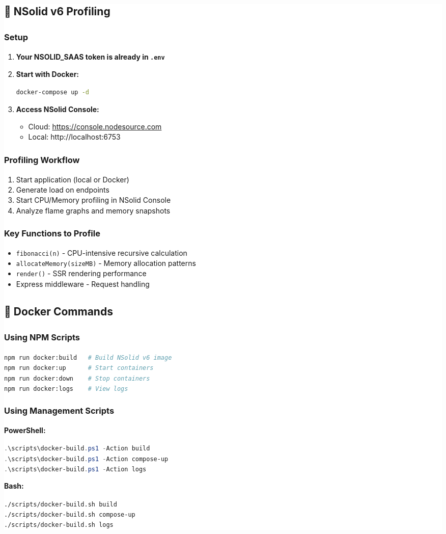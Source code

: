 ## 🔬 NSolid v6 Profiling

### Setup

1. **Your NSOLID_SAAS token is already in `.env`**

2. **Start with Docker:**
   ```bash
   docker-compose up -d
   ```

3. **Access NSolid Console:**
   - Cloud: https://console.nodesource.com
   - Local: http://localhost:6753

### Profiling Workflow

1. Start application (local or Docker)
2. Generate load on endpoints
3. Start CPU/Memory profiling in NSolid Console
4. Analyze flame graphs and memory snapshots

### Key Functions to Profile

- `fibonacci(n)` - CPU-intensive recursive calculation
- `allocateMemory(sizeMB)` - Memory allocation patterns
- `render()` - SSR rendering performance
- Express middleware - Request handling

## 🐳 Docker Commands

### Using NPM Scripts

```bash
npm run docker:build   # Build NSolid v6 image
npm run docker:up      # Start containers
npm run docker:down    # Stop containers
npm run docker:logs    # View logs
```

### Using Management Scripts

**PowerShell:**
```powershell
.\scripts\docker-build.ps1 -Action build
.\scripts\docker-build.ps1 -Action compose-up
.\scripts\docker-build.ps1 -Action logs
```

**Bash:**
```bash
./scripts/docker-build.sh build
./scripts/docker-build.sh compose-up
./scripts/docker-build.sh logs
```
